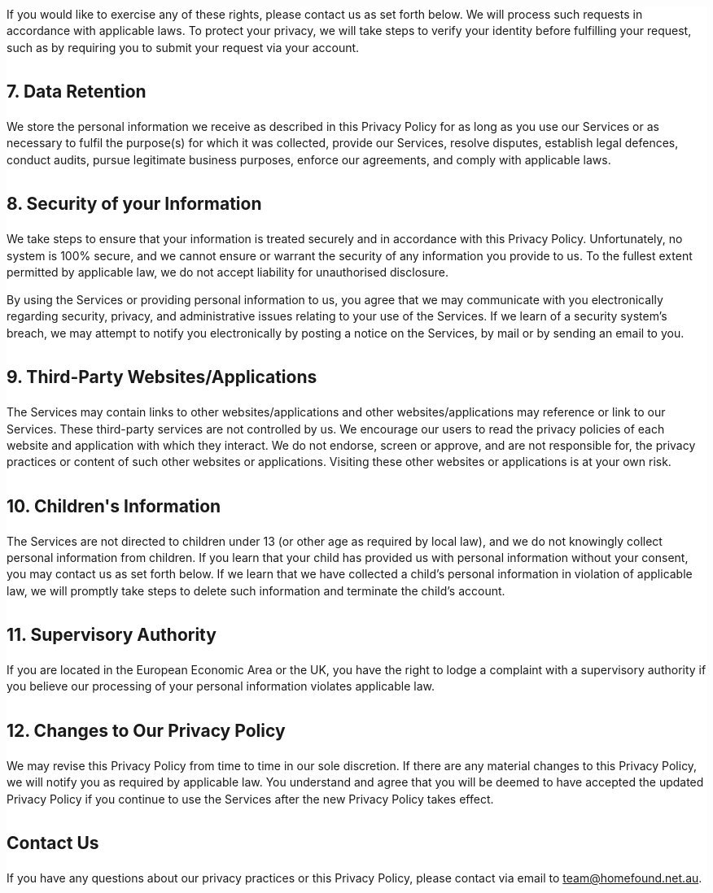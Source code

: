 If you would like to exercise any of these rights, please contact us as set forth below. We will process such requests in accordance with applicable laws. To protect your privacy, we will take steps to verify your identity before fulfilling your request, such as by requiring you to submit your request via your account.

## 7. Data Retention

We store the personal information we receive as described in this Privacy Policy for as long as you use our Services or as necessary to fulfil the purpose(s) for which it was collected, provide our Services, resolve disputes, establish legal defences, conduct audits, pursue legitimate business purposes, enforce our agreements, and comply with applicable laws.

## 8. Security of your Information

We take steps to ensure that your information is treated securely and in accordance with this Privacy Policy. Unfortunately, no system is 100% secure, and we cannot ensure or warrant the security of any information you provide to us. To the fullest extent permitted by applicable law, we do not accept liability for unauthorised disclosure.

By using the Services or providing personal information to us, you agree that we may communicate with you electronically regarding security, privacy, and administrative issues relating to your use of the Services. If we learn of a security system’s breach, we may attempt to notify you electronically by posting a notice on the Services, by mail or by sending an email to you.

## 9. Third-Party Websites/Applications

The Services may contain links to other websites/applications and other websites/applications may reference or link to our Services. These third-party services are not controlled by us. We encourage our users to read the privacy policies of each website and application with which they interact. We do not endorse, screen or approve, and are not responsible for, the privacy practices or content of such other websites or applications. Visiting these other websites or applications is at your own risk.

## 10. Children's Information

The Services are not directed to children under 13 (or other age as required by local law), and we do not knowingly collect personal information from children. If you learn that your child has provided us with personal information without your consent, you may contact us as set forth below. If we learn that we have collected a child’s personal information in violation of applicable law, we will promptly take steps to delete such information and terminate the child’s account.

## 11. Supervisory Authority

If you are located in the European Economic Area or the UK, you have the right to lodge a complaint with a supervisory authority if you believe our processing of your personal information violates applicable law.

## 12. Changes to Our Privacy Policy

We may revise this Privacy Policy from time to time in our sole discretion. If there are any material changes to this Privacy Policy, we will notify you as required by applicable law. You understand and agree that you will be deemed to have accepted the updated Privacy Policy if you continue to use the Services after the new Privacy Policy takes effect.

## Contact Us

If you have any questions about our privacy practices or this Privacy Policy, please contact via email to [team@homefound.net.au](mailto:team@homefound.net.au).
